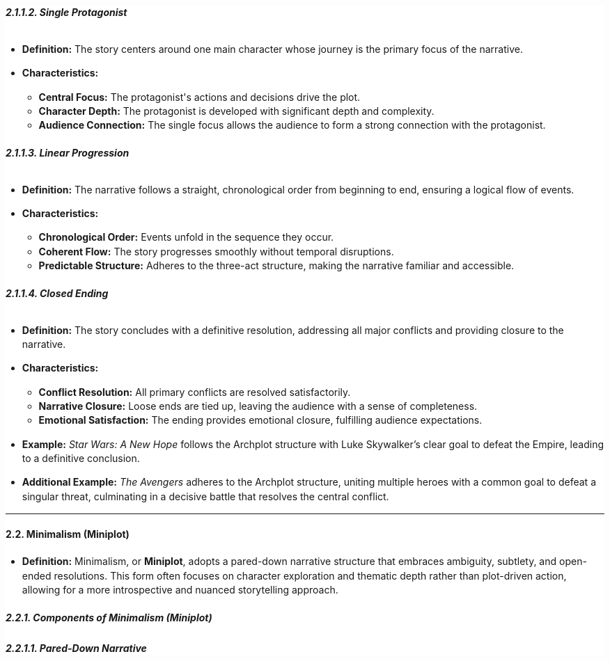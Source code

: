 ###### **2.1.1.2. Single Protagonist**

- **Definition:**
  The story centers around one main character whose journey is the primary focus of the narrative.

- **Characteristics:**
  - **Central Focus:** The protagonist's actions and decisions drive the plot.
  - **Character Depth:** The protagonist is developed with significant depth and complexity.
  - **Audience Connection:** The single focus allows the audience to form a strong connection with the protagonist.

###### **2.1.1.3. Linear Progression**

- **Definition:**
  The narrative follows a straight, chronological order from beginning to end, ensuring a logical flow of events.

- **Characteristics:**
  - **Chronological Order:** Events unfold in the sequence they occur.
  - **Coherent Flow:** The story progresses smoothly without temporal disruptions.
  - **Predictable Structure:** Adheres to the three-act structure, making the narrative familiar and accessible.

###### **2.1.1.4. Closed Ending**

- **Definition:**
  The story concludes with a definitive resolution, addressing all major conflicts and providing closure to the narrative.

- **Characteristics:**

  - **Conflict Resolution:** All primary conflicts are resolved satisfactorily.
  - **Narrative Closure:** Loose ends are tied up, leaving the audience with a sense of completeness.
  - **Emotional Satisfaction:** The ending provides emotional closure, fulfilling audience expectations.

- **Example:** _Star Wars: A New Hope_ follows the Archplot structure with Luke Skywalker’s clear goal to defeat the Empire, leading to a definitive conclusion.

- **Additional Example:** _The Avengers_ adheres to the Archplot structure, uniting multiple heroes with a common goal to defeat a singular threat, culminating in a decisive battle that resolves the central conflict.

---

#### **2.2. Minimalism (Miniplot)**

- **Definition:**
  Minimalism, or **Miniplot**, adopts a pared-down narrative structure that embraces ambiguity, subtlety, and open-ended resolutions. This form often focuses on character exploration and thematic depth rather than plot-driven action, allowing for a more introspective and nuanced storytelling approach.

##### **2.2.1. Components of Minimalism (Miniplot)**

###### **2.2.1.1. Pared-Down Narrative**
